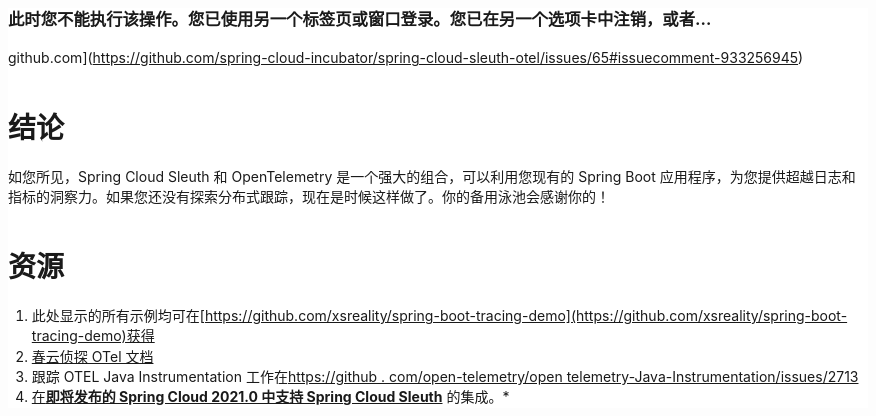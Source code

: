 ### 此时您不能执行该操作。您已使用另一个标签页或窗口登录。您已在另一个选项卡中注销，或者…

github.com](https://github.com/spring-cloud-incubator/spring-cloud-sleuth-otel/issues/65#issuecomment-933256945) 

# 结论

如您所见，Spring Cloud Sleuth 和 OpenTelemetry 是一个强大的组合，可以利用您现有的 Spring Boot 应用程序，为您提供超越日志和指标的洞察力。如果您还没有探索分布式跟踪，现在是时候这样做了。你的备用泳池会感谢你的！

# 资源

1.  此处显示的所有示例均可在[https://github.com/xsreality/spring-boot-tracing-demo](https://github.com/xsreality/spring-boot-tracing-demo)获得
2.  [春云侦探 OTel 文档](https://spring-cloud-incubator.github.io/spring-cloud-sleuth-otel/docs/current/reference/html/index.html)
3.  跟踪 OTEL Java Instrumentation 工作在[https://github . com/open-telemetry/open telemetry-Java-Instrumentation/issues/2713](https://github.com/open-telemetry/opentelemetry-java-instrumentation/issues/2713)
4.  [在**即将发布的 Spring Cloud 2021.0 中支持 Spring Cloud Sleuth**](https://docs.spring.io/spring-cloud-sleuth/docs/current-SNAPSHOT/reference/html/integrations.html) 的集成。*